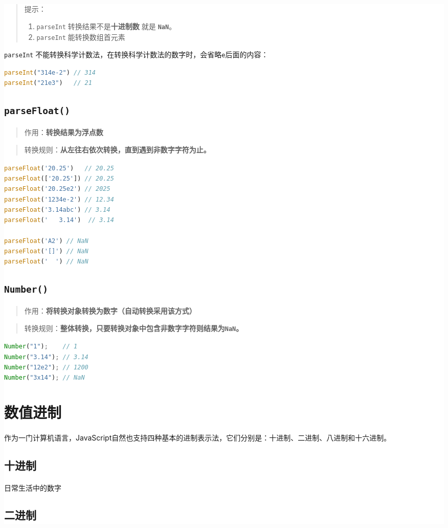 > 提示：
>
> 1. `parseInt` 转换结果不是**十进制数** 就是 **`NaN`**。
> 2. `parseInt` 能转换数组首元素

`parseInt` 不能转换科学计数法，在转换科学计数法的数字时，会省略`e`后面的内容：

```javascript
parseInt("314e-2") // 314
parseInt("21e3")   // 21
```

## `parseFloat()`

> 作用：**转换结果为浮点数**

> 转换规则：**从左往右依次转换，直到遇到非数字字符为止。**

```javascript
parseFloat('20.25')   // 20.25
parseFloat(['20.25']) // 20.25
parseFloat('20.25e2') // 2025
parseFloat('1234e-2') // 12.34
parseFloat('3.14abc') // 3.14
parseFloat('   3.14')  // 3.14

parseFloat('A2') // NaN
parseFloat('[]') // NaN
parseFloat('  ') // NaN
```

## `Number()`

> 作用：**将转换对象转换为数字（自动转换采用该方式）**

> 转换规则：**整体转换，只要转换对象中包含非数字字符则结果为`NaN`。**

```js
Number("1");    // 1
Number("3.14"); // 3.14
Number("12e2"); // 1200
Number("3x14"); // NaN
```

# 数值进制

作为一门计算机语言，JavaScript自然也支持四种基本的进制表示法，它们分别是：十进制、二进制、八进制和十六进制。

## 十进制

日常生活中的数字

## 二进制
